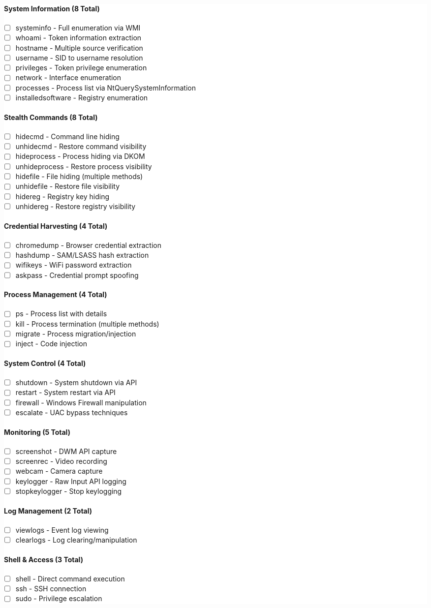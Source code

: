 #### System Information (8 Total)
- [ ] systeminfo - Full enumeration via WMI
- [ ] whoami - Token information extraction
- [ ] hostname - Multiple source verification
- [ ] username - SID to username resolution
- [ ] privileges - Token privilege enumeration
- [ ] network - Interface enumeration
- [ ] processes - Process list via NtQuerySystemInformation
- [ ] installedsoftware - Registry enumeration

#### Stealth Commands (8 Total)
- [ ] hidecmd - Command line hiding
- [ ] unhidecmd - Restore command visibility
- [ ] hideprocess - Process hiding via DKOM
- [ ] unhideprocess - Restore process visibility
- [ ] hidefile - File hiding (multiple methods)
- [ ] unhidefile - Restore file visibility
- [ ] hidereg - Registry key hiding
- [ ] unhidereg - Restore registry visibility

#### Credential Harvesting (4 Total)
- [ ] chromedump - Browser credential extraction
- [ ] hashdump - SAM/LSASS hash extraction
- [ ] wifikeys - WiFi password extraction
- [ ] askpass - Credential prompt spoofing

#### Process Management (4 Total)
- [ ] ps - Process list with details
- [ ] kill - Process termination (multiple methods)
- [ ] migrate - Process migration/injection
- [ ] inject - Code injection

#### System Control (4 Total)
- [ ] shutdown - System shutdown via API
- [ ] restart - System restart via API
- [ ] firewall - Windows Firewall manipulation
- [ ] escalate - UAC bypass techniques

#### Monitoring (5 Total)
- [ ] screenshot - DWM API capture
- [ ] screenrec - Video recording
- [ ] webcam - Camera capture
- [ ] keylogger - Raw Input API logging
- [ ] stopkeylogger - Stop keylogging

#### Log Management (2 Total)
- [ ] viewlogs - Event log viewing
- [ ] clearlogs - Log clearing/manipulation

#### Shell & Access (3 Total)
- [ ] shell - Direct command execution
- [ ] ssh - SSH connection
- [ ] sudo - Privilege escalation
